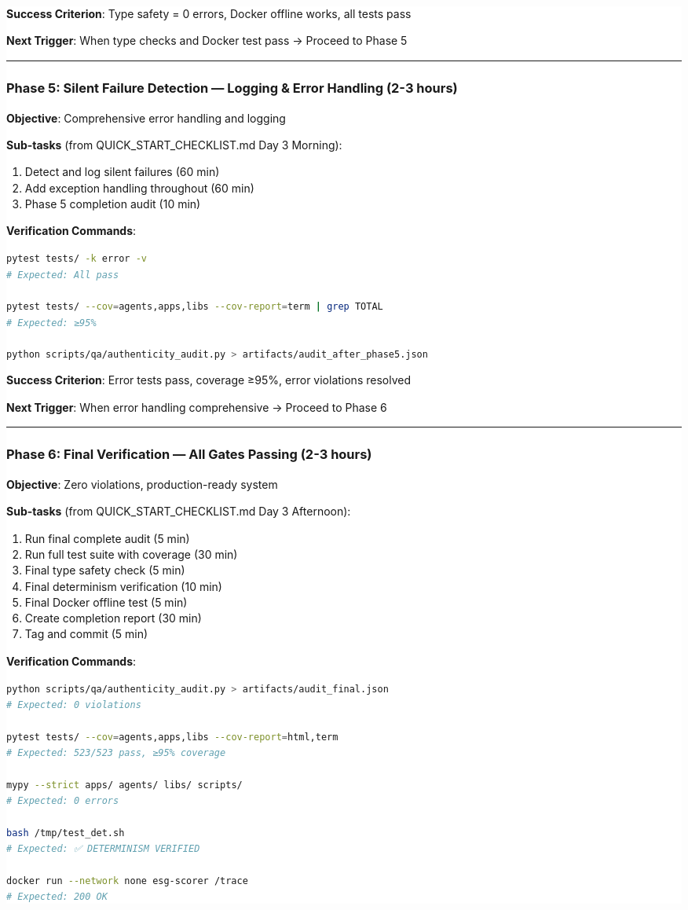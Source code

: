 **Success Criterion**: Type safety = 0 errors, Docker offline works, all tests pass

**Next Trigger**: When type checks and Docker test pass → Proceed to Phase 5

---

### **Phase 5: Silent Failure Detection — Logging & Error Handling (2-3 hours)**

**Objective**: Comprehensive error handling and logging

**Sub-tasks** (from QUICK_START_CHECKLIST.md Day 3 Morning):
1. Detect and log silent failures (60 min)
2. Add exception handling throughout (60 min)
3. Phase 5 completion audit (10 min)

**Verification Commands**:
```bash
pytest tests/ -k error -v
# Expected: All pass

pytest tests/ --cov=agents,apps,libs --cov-report=term | grep TOTAL
# Expected: ≥95%

python scripts/qa/authenticity_audit.py > artifacts/audit_after_phase5.json
```

**Success Criterion**: Error tests pass, coverage ≥95%, error violations resolved

**Next Trigger**: When error handling comprehensive → Proceed to Phase 6

---

### **Phase 6: Final Verification — All Gates Passing (2-3 hours)**

**Objective**: Zero violations, production-ready system

**Sub-tasks** (from QUICK_START_CHECKLIST.md Day 3 Afternoon):
1. Run final complete audit (5 min)
2. Run full test suite with coverage (30 min)
3. Final type safety check (5 min)
4. Final determinism verification (10 min)
5. Final Docker offline test (5 min)
6. Create completion report (30 min)
7. Tag and commit (5 min)

**Verification Commands**:
```bash
python scripts/qa/authenticity_audit.py > artifacts/audit_final.json
# Expected: 0 violations

pytest tests/ --cov=agents,apps,libs --cov-report=html,term
# Expected: 523/523 pass, ≥95% coverage

mypy --strict apps/ agents/ libs/ scripts/
# Expected: 0 errors

bash /tmp/test_det.sh
# Expected: ✅ DETERMINISM VERIFIED

docker run --network none esg-scorer /trace
# Expected: 200 OK
```
